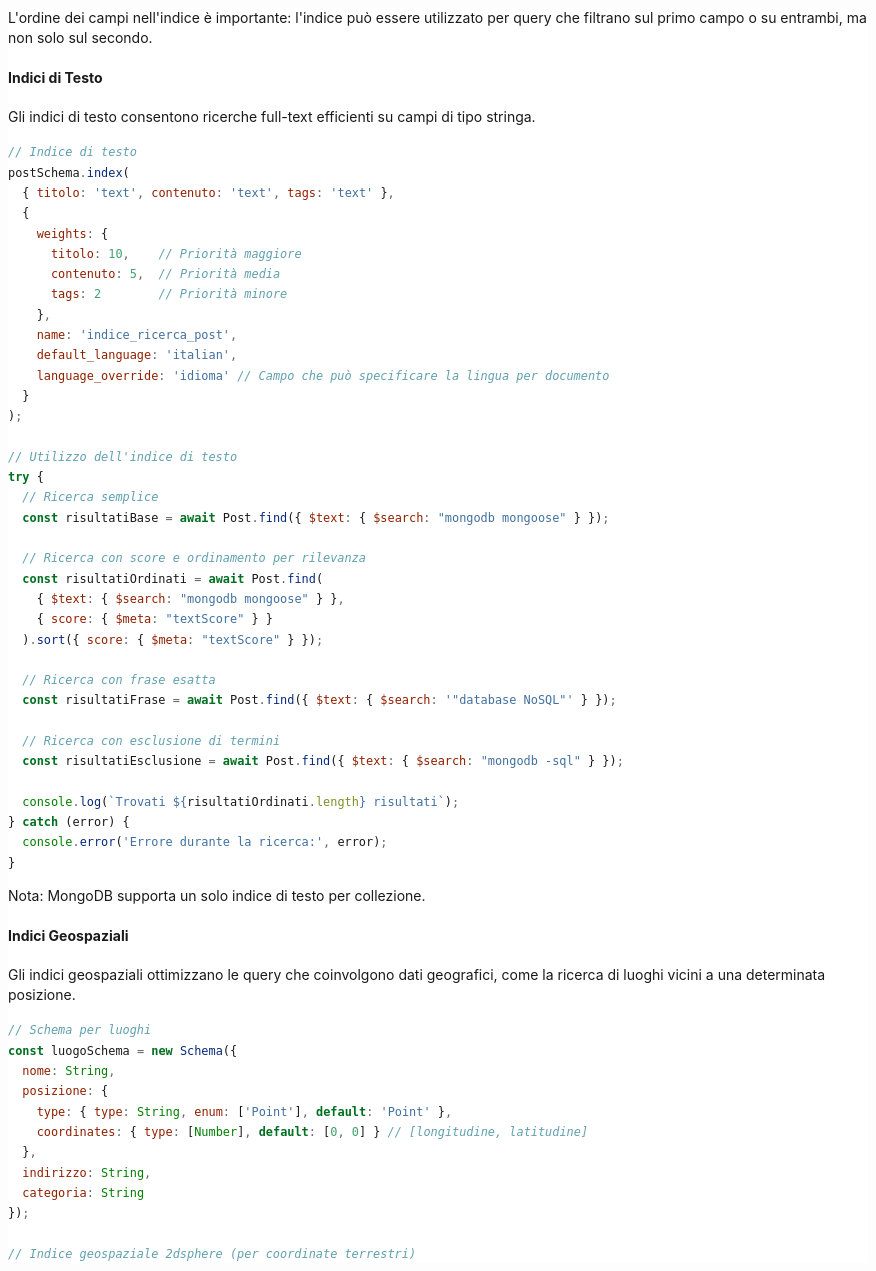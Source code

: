 L'ordine dei campi nell'indice è importante: l'indice può essere utilizzato per query che filtrano sul primo campo o su entrambi, ma non solo sul secondo.

#### Indici di Testo

Gli indici di testo consentono ricerche full-text efficienti su campi di tipo stringa.

```javascript
// Indice di testo
postSchema.index(
  { titolo: 'text', contenuto: 'text', tags: 'text' },
  {
    weights: {
      titolo: 10,    // Priorità maggiore
      contenuto: 5,  // Priorità media
      tags: 2        // Priorità minore
    },
    name: 'indice_ricerca_post',
    default_language: 'italian',
    language_override: 'idioma' // Campo che può specificare la lingua per documento
  }
);

// Utilizzo dell'indice di testo
try {
  // Ricerca semplice
  const risultatiBase = await Post.find({ $text: { $search: "mongodb mongoose" } });
  
  // Ricerca con score e ordinamento per rilevanza
  const risultatiOrdinati = await Post.find(
    { $text: { $search: "mongodb mongoose" } },
    { score: { $meta: "textScore" } }
  ).sort({ score: { $meta: "textScore" } });
  
  // Ricerca con frase esatta
  const risultatiFrase = await Post.find({ $text: { $search: '"database NoSQL"' } });
  
  // Ricerca con esclusione di termini
  const risultatiEsclusione = await Post.find({ $text: { $search: "mongodb -sql" } });
  
  console.log(`Trovati ${risultatiOrdinati.length} risultati`);
} catch (error) {
  console.error('Errore durante la ricerca:', error);
}
```

Nota: MongoDB supporta un solo indice di testo per collezione.

#### Indici Geospaziali

Gli indici geospaziali ottimizzano le query che coinvolgono dati geografici, come la ricerca di luoghi vicini a una determinata posizione.

```javascript
// Schema per luoghi
const luogoSchema = new Schema({
  nome: String,
  posizione: {
    type: { type: String, enum: ['Point'], default: 'Point' },
    coordinates: { type: [Number], default: [0, 0] } // [longitudine, latitudine]
  },
  indirizzo: String,
  categoria: String
});

// Indice geospaziale 2dsphere (per coordinate terrestri)
```